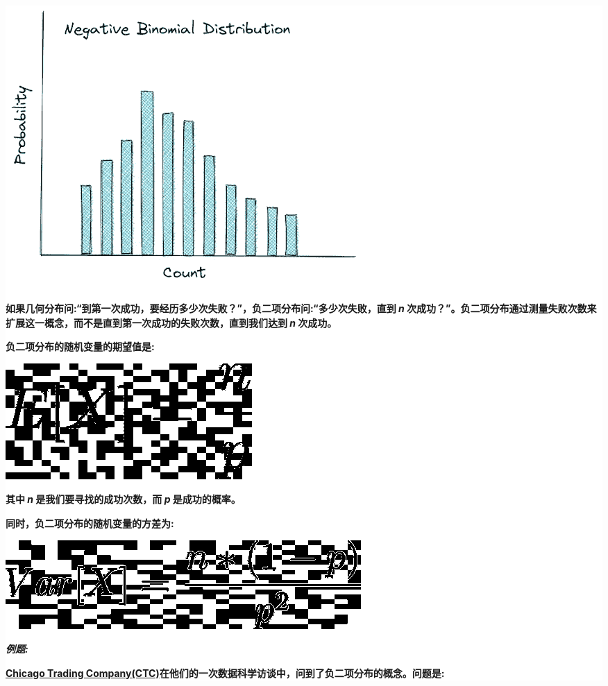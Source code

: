 **![](img/6e54f91fba2edbc0007b3d01b0a990d8.png)**

**如果几何分布问:“到第一次成功，要经历多少次失败？”，负二项分布问:“多少次失败，直到 ***n*** 次成功？”。负二项分布通过测量失败次数来扩展这一概念，而不是直到第一次成功的失败次数，直到我们达到 ***n*** 次成功。**

**负二项分布的随机变量的期望值是:**

**![](img/e3a2c0fac57a0812fc74138db5ec5165.png)**

**其中 ***n*** 是我们要寻找的成功次数，而 ***p*** 是成功的概率。**

**同时，负二项分布的随机变量的方差为:**

**![](img/72aaa1650f80d9994edb3e13a97e9bee.png)**

***例题:***

**[Chicago Trading Company(CTC)](https://platform.stratascratch.com/technical/2268-toss-till-achieved?utm_source=blog&utm_medium=click&utm_campaign=medium)在他们的一次数据科学访谈中，问到了负二项分布的概念。问题是:**
